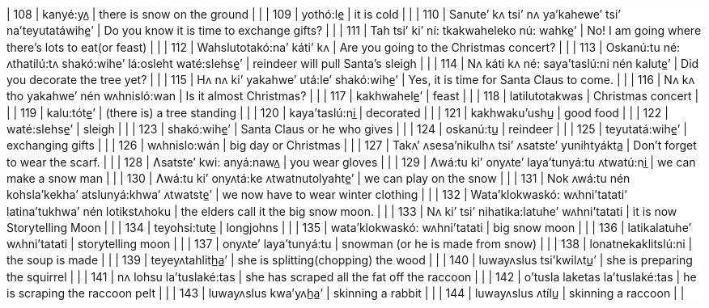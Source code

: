 | 108 | kanyé:yʌ̲ | there is snow on the ground | <audio src="../audio/108.mp3" controls></audio> |
| 109 | yothó:le̲ | it is cold | <audio src="../audio/109.mp3" controls></audio> |
| 110 | Sanute’ kʌ tsi’ nʌ ya’kahewe’ tsi’ na’teyutatáwihe̲’ | Do you know it is time to exchange gifts? | <audio src="../audio/110.mp3" controls></audio> |
| 111 | Tah  tsi’ ki’ ní: tkakwaheleko nú: wahke̲’ | No! I am going where there’s lots to eat(or feast) | <audio src="../audio/111.mp3" controls></audio> |
| 112 | Wahslutotakó:na’ káti’ kʌ | Are you going to the Christmas concert? | <audio src="../audio/112.mp3" controls></audio> |
| 113 | Oskanú:tu né: ʌthatilú:tʌ shakó:wihe’ lá:osleht waté:slehse̲’ | reindeer will pull Santa’s sleigh | <audio src="../audio/113.mp3" controls></audio> |
| 114 | Nʌ káti kʌ né: saya’taslú:ni nén kalute̲’ | Did you decorate the tree yet? | <audio src="../audio/114.mp3" controls></audio> |
| 115 | Hʌ nʌ ki’ yakahwe’ utá:le’ shakó:wihe̲’ | Yes, it is time for Santa Claus to come. | <audio src="../audio/115.mp3" controls></audio> |
| 116 | Nʌ kʌ tho yakahwe’ nén wʌhnisló:wan | Is it almost Christmas? | <audio src="../audio/116.mp3" controls></audio> |
| 117 | kakhwahele̲’ | feast | <audio src="../audio/117.mp3" controls></audio> |
| 118 | latilutotakwas | Christmas concert | <audio src="../audio/118.mp3" controls></audio> |
| 119 | kalu:tóte̲’ | (there is) a tree standing | <audio src="../audio/119.mp3" controls></audio> |
| 120 | kaya’taslú:ni̲ | decorated | <audio src="../audio/120.mp3" controls></audio> |
| 121 | kakhwaku’ushu̲ | good food | <audio src="../audio/121.mp3" controls></audio> |
| 122 | waté:slehse̲’ | sleigh | <audio src="../audio/122.mp3" controls></audio> |
| 123 | shakó:wihe̲’ | Santa Claus or he who gives | <audio src="../audio/123.mp3" controls></audio> |
| 124 | oskanú:tu̲ | reindeer | <audio src="../audio/124.mp3" controls></audio> |
| 125 | teyutatá:wihe̲’ | exchanging gifts | <audio src="../audio/125.mp3" controls></audio> |
| 126 | wʌhnislo:wán | big day or Christmas | <audio src="../audio/126.mp3" controls></audio> |
| 127 | Takʌ’ ʌsesa’nikulhʌ tsi’ ʌsatste’ yunihtyákta̲ | Don’t forget to wear the scarf. | <audio src="../audio/127.mp3" controls></audio> |
| 128 | Ʌsatste’ kwi: anyá:nawʌ̲ | you wear gloves | <audio src="../audio/128.mp3" controls></audio> |
| 129 | Ʌwá:tu ki’ onyʌte’ laya’tunyá:tu ʌtwatú:ni̲ | we can make a snow man | <audio src="../audio/129.mp3" controls></audio> |
| 130 | Ʌwá:tu ki’ onyʌtá:ke ʌtwatnutolyahte̲’ | we can play on the snow | <audio src="../audio/130.mp3" controls></audio> |
| 131 | Nok ʌwá:tu nén kohsla’kekha’ atslunyá:khwa’ ʌtwatste̲’ | we now have to wear winter clothing | <audio src="../audio/131.mp3" controls></audio> |
| 132 | Wata’klokwaskó: wʌhni’tatati’ latina’tukhwa’ nén lotikstʌhoku | the elders call it the big snow moon. | <audio src="../audio/132.mp3" controls></audio> |
| 133 | Nʌ ki’ tsi’ nihatika:latuhe’ wʌhni’tatati | it is now Storytelling Moon | <audio src="../audio/133.mp3" controls></audio> |
| 134 | teyohsi:tute̲ | longjohns | <audio src="../audio/134.mp3" controls></audio> |
| 135 | wata’klokwaskó: wʌhni’tatati | big snow moon | <audio src="../audio/135.mp3" controls></audio> |
| 136 | latikalatuhe’ wʌhni’tatati | storytelling moon | <audio src="../audio/136.mp3" controls></audio> |
| 137 | onyʌte’ laya’tunyá:tu | snowman (or he is made from snow) | <audio src="../audio/137.mp3" controls></audio> |
| 138 | lonatnekaklitslú:ni | the soup is made | <audio src="../audio/138.mp3" controls></audio> |
| 139 | teyeyʌtahlith̲a̲’ | she is splitting(chopping) the wood | <audio src="../audio/139.mp3" controls></audio> |
| 140 | luwayʌslus tsi’kwilʌtu̲’ | she is preparing the squirrel | <audio src="../audio/140.mp3" controls></audio> |
| 141 | nʌ lohsu la’tuslaké:tas | she has scraped all the fat off the raccoon | <audio src="../audio/141.mp3" controls></audio> |
| 142 | o’tusla laketas la’tuslaké:tas | he is scraping the raccoon pelt | <audio src="../audio/142.mp3" controls></audio> |
| 143 | luwayʌslus kwa’yʌh̲a̲’ | skinning a rabbit | <audio src="../audio/143.mp3" controls></audio> |
| 144 | luwayʌslus ʌtílu̲ | skinning a raccoon | <audio src="../audio/144.mp3" controls></audio> |